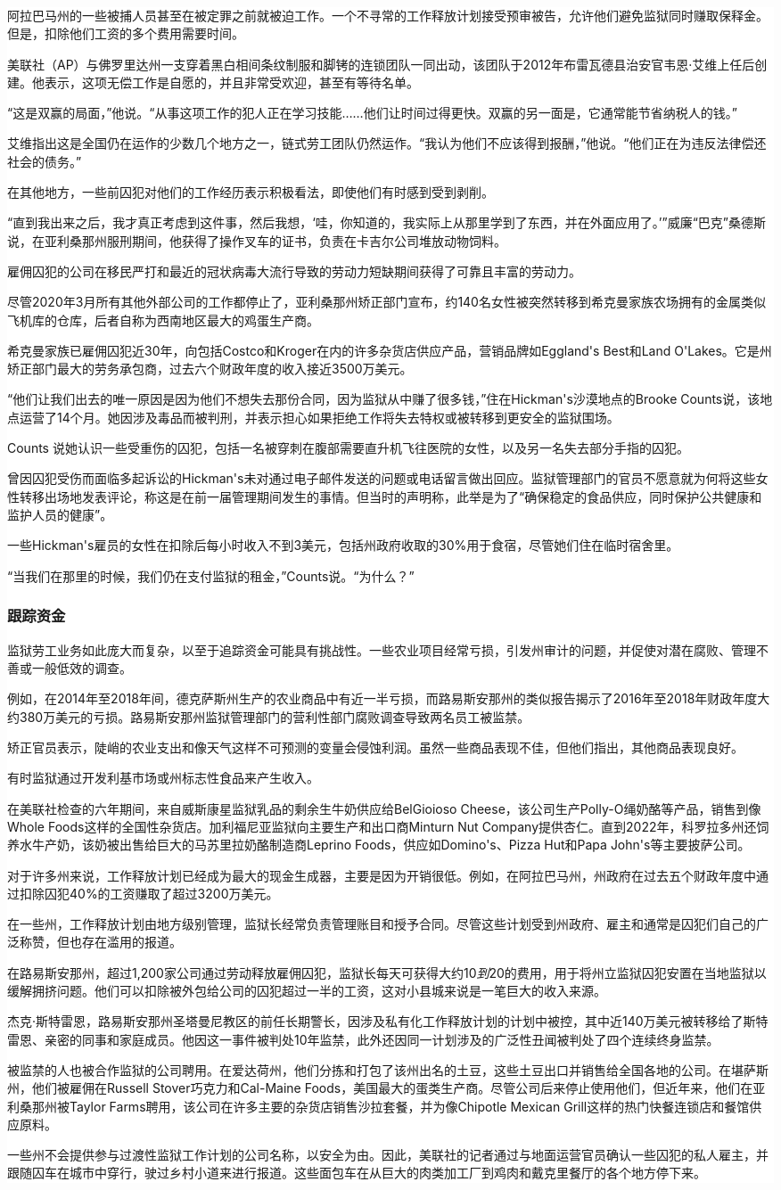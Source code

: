 阿拉巴马州的一些被捕人员甚至在被定罪之前就被迫工作。一个不寻常的工作释放计划接受预审被告，允许他们避免监狱同时赚取保释金。但是，扣除他们工资的多个费用需要时间。

美联社（AP）与佛罗里达州一支穿着黑白相间条纹制服和脚铐的连锁团队一同出动，该团队于2012年布雷瓦德县治安官韦恩·艾维上任后创建。他表示，这项无偿工作是自愿的，并且非常受欢迎，甚至有等待名单。

“这是双赢的局面，”他说。“从事这项工作的犯人正在学习技能……他们让时间过得更快。双赢的另一面是，它通常能节省纳税人的钱。”

艾维指出这是全国仍在运作的少数几个地方之一，链式劳工团队仍然运作。“我认为他们不应该得到报酬，”他说。“他们正在为违反法律偿还社会的债务。”

在其他地方，一些前囚犯对他们的工作经历表示积极看法，即使他们有时感到受到剥削。

“直到我出来之后，我才真正考虑到这件事，然后我想，‘哇，你知道的，我实际上从那里学到了东西，并在外面应用了。’”威廉“巴克”桑德斯说，在亚利桑那州服刑期间，他获得了操作叉车的证书，负责在卡吉尔公司堆放动物饲料。

雇佣囚犯的公司在移民严打和最近的冠状病毒大流行导致的劳动力短缺期间获得了可靠且丰富的劳动力。

尽管2020年3月所有其他外部公司的工作都停止了，亚利桑那州矫正部门宣布，约140名女性被突然转移到希克曼家族农场拥有的金属类似飞机库的仓库，后者自称为西南地区最大的鸡蛋生产商。

希克曼家族已雇佣囚犯近30年，向包括Costco和Kroger在内的许多杂货店供应产品，营销品牌如Eggland's Best和Land O'Lakes。它是州矫正部门最大的劳务承包商，过去六个财政年度的收入接近3500万美元。

“他们让我们出去的唯一原因是因为他们不想失去那份合同，因为监狱从中赚了很多钱，”住在Hickman's沙漠地点的Brooke Counts说，该地点运营了14个月。她因涉及毒品而被判刑，并表示担心如果拒绝工作将失去特权或被转移到更安全的监狱围场。

Counts 说她认识一些受重伤的囚犯，包括一名被穿刺在腹部需要直升机飞往医院的女性，以及另一名失去部分手指的囚犯。

曾因囚犯受伤而面临多起诉讼的Hickman's未对通过电子邮件发送的问题或电话留言做出回应。监狱管理部门的官员不愿意就为何将这些女性转移出场地发表评论，称这是在前一届管理期间发生的事情。但当时的声明称，此举是为了“确保稳定的食品供应，同时保护公共健康和监护人员的健康”。

一些Hickman's雇员的女性在扣除后每小时收入不到3美元，包括州政府收取的30%用于食宿，尽管她们住在临时宿舍里。

“当我们在那里的时候，我们仍在支付监狱的租金，”Counts说。“为什么？”

### 跟踪资金

监狱劳工业务如此庞大而复杂，以至于追踪资金可能具有挑战性。一些农业项目经常亏损，引发州审计的问题，并促使对潜在腐败、管理不善或一般低效的调查。

例如，在2014年至2018年间，德克萨斯州生产的农业商品中有近一半亏损，而路易斯安那州的类似报告揭示了2016年至2018年财政年度大约380万美元的亏损。路易斯安那州监狱管理部门的营利性部门腐败调查导致两名员工被监禁。

矫正官员表示，陡峭的农业支出和像天气这样不可预测的变量会侵蚀利润。虽然一些商品表现不佳，但他们指出，其他商品表现良好。

有时监狱通过开发利基市场或州标志性食品来产生收入。

在美联社检查的六年期间，来自威斯康星监狱乳品的剩余生牛奶供应给BelGioioso Cheese，该公司生产Polly-O绳奶酪等产品，销售到像Whole Foods这样的全国性杂货店。加利福尼亚监狱向主要生产和出口商Minturn Nut Company提供杏仁。直到2022年，科罗拉多州还饲养水牛产奶，该奶被出售给巨大的马苏里拉奶酪制造商Leprino Foods，供应如Domino's、Pizza Hut和Papa John's等主要披萨公司。

对于许多州来说，工作释放计划已经成为最大的现金生成器，主要是因为开销很低。例如，在阿拉巴马州，州政府在过去五个财政年度中通过扣除囚犯40%的工资赚取了超过3200万美元。

在一些州，工作释放计划由地方级别管理，监狱长经常负责管理账目和授予合同。尽管这些计划受到州政府、雇主和通常是囚犯们自己的广泛称赞，但也存在滥用的报道。

在路易斯安那州，超过1,200家公司通过劳动释放雇佣囚犯，监狱长每天可获得大约$10到$20的费用，用于将州立监狱囚犯安置在当地监狱以缓解拥挤问题。他们可以扣除被外包给公司的囚犯超过一半的工资，这对小县城来说是一笔巨大的收入来源。

杰克·斯特雷恩，路易斯安那州圣塔曼尼教区的前任长期警长，因涉及私有化工作释放计划的计划中被控，其中近140万美元被转移给了斯特雷恩、亲密的同事和家庭成员。他因这一事件被判处10年监禁，此外还因同一计划涉及的广泛性丑闻被判处了四个连续终身监禁。

被监禁的人也被合作监狱的公司聘用。在爱达荷州，他们分拣和打包了该州出名的土豆，这些土豆出口并销售给全国各地的公司。在堪萨斯州，他们被雇佣在Russell Stover巧克力和Cal-Maine Foods，美国最大的蛋类生产商。尽管公司后来停止使用他们，但近年来，他们在亚利桑那州被Taylor Farms聘用，该公司在许多主要的杂货店销售沙拉套餐，并为像Chipotle Mexican Grill这样的热门快餐连锁店和餐馆供应原料。

一些州不会提供参与过渡性监狱工作计划的公司名称，以安全为由。因此，美联社的记者通过与地面运营官员确认一些囚犯的私人雇主，并跟随囚车在城市中穿行，驶过乡村小道来进行报道。这些面包车在从巨大的肉类加工厂到鸡肉和戴克里餐厅的各个地方停下来。
